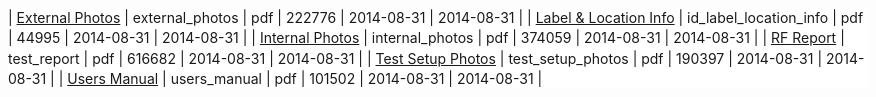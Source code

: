 | [External Photos](2ACVKKC-KBR101K/399c603e816fbaa9d1fcc73fced14511/2373918.pdf) | external_photos | pdf | 222776 | 2014-08-31 | 2014-08-31 |
| [Label & Location Info](2ACVKKC-KBR101K/399c603e816fbaa9d1fcc73fced14511/2373920.pdf) | id_label_location_info | pdf | 44995 | 2014-08-31 | 2014-08-31 |
| [Internal Photos](2ACVKKC-KBR101K/399c603e816fbaa9d1fcc73fced14511/2373919.pdf) | internal_photos | pdf | 374059 | 2014-08-31 | 2014-08-31 |
| [RF Report](2ACVKKC-KBR101K/399c603e816fbaa9d1fcc73fced14511/2373952.pdf) | test_report | pdf | 616682 | 2014-08-31 | 2014-08-31 |
| [Test Setup Photos](2ACVKKC-KBR101K/399c603e816fbaa9d1fcc73fced14511/2373953.pdf) | test_setup_photos | pdf | 190397 | 2014-08-31 | 2014-08-31 |
| [Users Manual](2ACVKKC-KBR101K/399c603e816fbaa9d1fcc73fced14511/2373921.pdf) | users_manual | pdf | 101502 | 2014-08-31 | 2014-08-31 |
